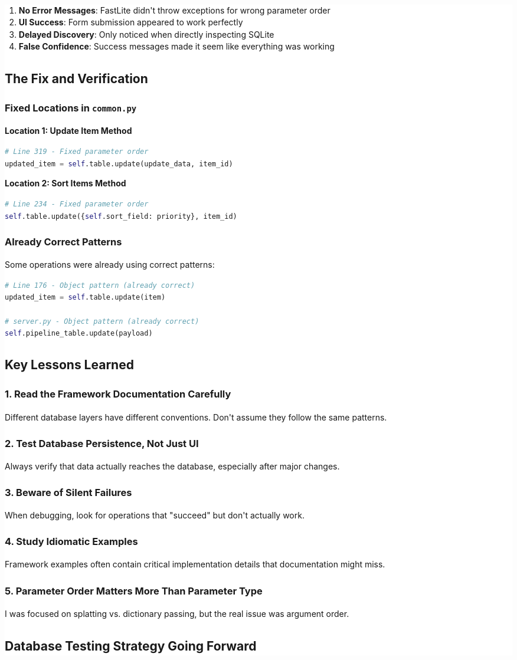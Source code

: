 1. **No Error Messages**: FastLite didn't throw exceptions for wrong parameter order
2. **UI Success**: Form submission appeared to work perfectly
3. **Delayed Discovery**: Only noticed when directly inspecting SQLite
4. **False Confidence**: Success messages made it seem like everything was working

## The Fix and Verification

### Fixed Locations in `common.py`

**Location 1: Update Item Method**
```python
# Line 319 - Fixed parameter order
updated_item = self.table.update(update_data, item_id)
```

**Location 2: Sort Items Method**
```python  
# Line 234 - Fixed parameter order
self.table.update({self.sort_field: priority}, item_id)
```

### Already Correct Patterns

Some operations were already using correct patterns:

```python
# Line 176 - Object pattern (already correct)
updated_item = self.table.update(item)

# server.py - Object pattern (already correct)  
self.pipeline_table.update(payload)
```

## Key Lessons Learned

### 1. **Read the Framework Documentation Carefully**
Different database layers have different conventions. Don't assume they follow the same patterns.

### 2. **Test Database Persistence, Not Just UI**
Always verify that data actually reaches the database, especially after major changes.

### 3. **Beware of Silent Failures**
When debugging, look for operations that "succeed" but don't actually work.

### 4. **Study Idiomatic Examples**
Framework examples often contain critical implementation details that documentation might miss.

### 5. **Parameter Order Matters More Than Parameter Type**
I was focused on splatting vs. dictionary passing, but the real issue was argument order.

## Database Testing Strategy Going Forward
